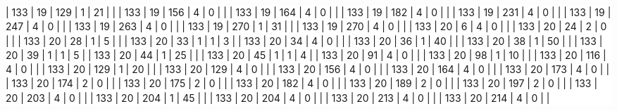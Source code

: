 | 133        | 19               | 129     | 1                      | 21    |       |
| 133        | 19               | 156     | 4                      | 0     |       |
| 133        | 19               | 164     | 4                      | 0     |       |
| 133        | 19               | 182     | 4                      | 0     |       |
| 133        | 19               | 231     | 4                      | 0     |       |
| 133        | 19               | 247     | 4                      | 0     |       |
| 133        | 19               | 263     | 4                      | 0     |       |
| 133        | 19               | 270     | 1                      | 31    |       |
| 133        | 19               | 270     | 4                      | 0     |       |
| 133        | 20               | 6       | 4                      | 0     |       |
| 133        | 20               | 24      | 2                      | 0     |       |
| 133        | 20               | 28      | 1                      | 5     |       |
| 133        | 20               | 33      | 1                      | 1     | 3     |
| 133        | 20               | 34      | 4                      | 0     |       |
| 133        | 20               | 36      | 1                      | 40    |       |
| 133        | 20               | 38      | 1                      | 50    |       |
| 133        | 20               | 39      | 1                      | 1     | 5     |
| 133        | 20               | 44      | 1                      | 25    |       |
| 133        | 20               | 45      | 1                      | 1     | 4     |
| 133        | 20               | 91      | 4                      | 0     |       |
| 133        | 20               | 98      | 1                      | 10    |       |
| 133        | 20               | 116     | 4                      | 0     |       |
| 133        | 20               | 129     | 1                      | 20    |       |
| 133        | 20               | 129     | 4                      | 0     |       |
| 133        | 20               | 156     | 4                      | 0     |       |
| 133        | 20               | 164     | 4                      | 0     |       |
| 133        | 20               | 173     | 4                      | 0     |       |
| 133        | 20               | 174     | 2                      | 0     |       |
| 133        | 20               | 175     | 2                      | 0     |       |
| 133        | 20               | 182     | 4                      | 0     |       |
| 133        | 20               | 189     | 2                      | 0     |       |
| 133        | 20               | 197     | 2                      | 0     |       |
| 133        | 20               | 203     | 4                      | 0     |       |
| 133        | 20               | 204     | 1                      | 45    |       |
| 133        | 20               | 204     | 4                      | 0     |       |
| 133        | 20               | 213     | 4                      | 0     |       |
| 133        | 20               | 214     | 4                      | 0     |       |